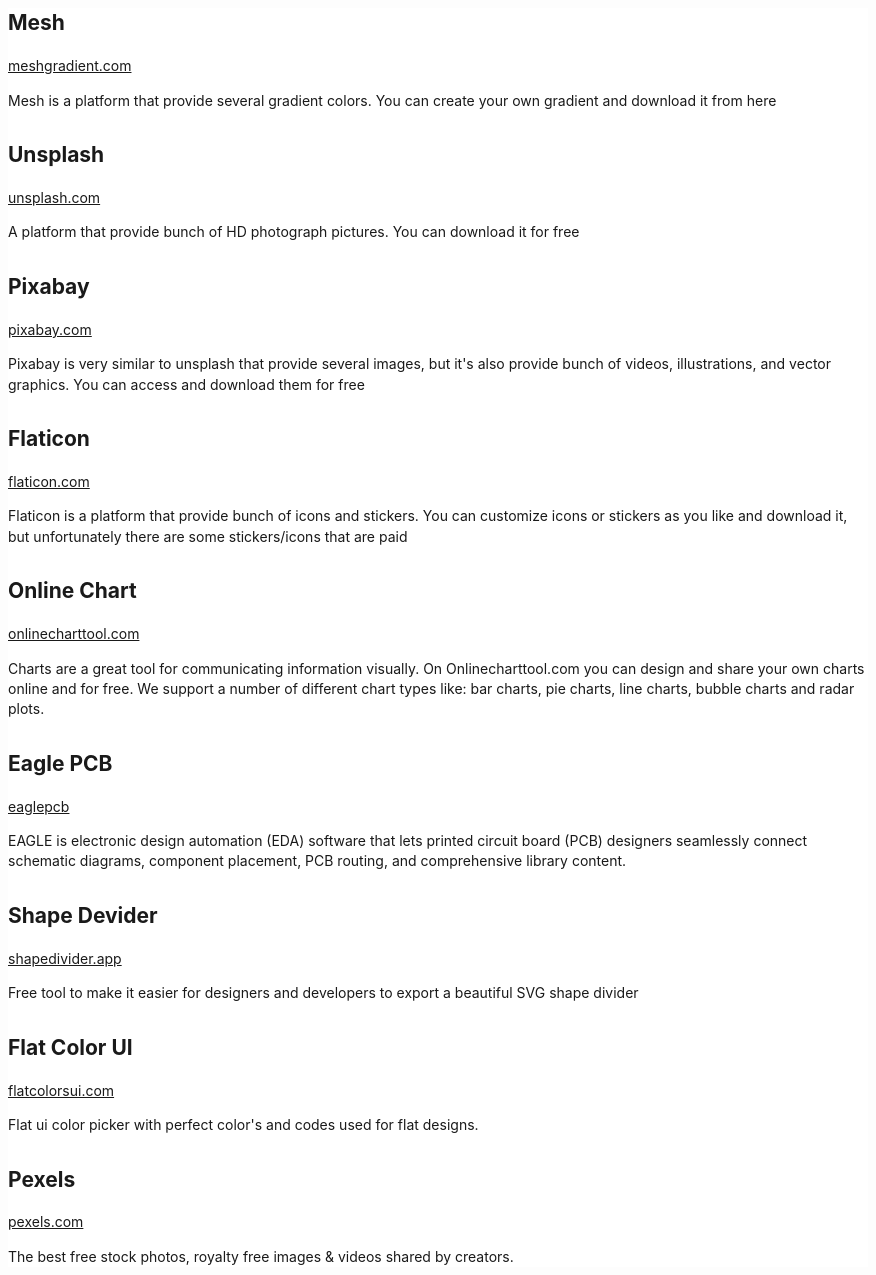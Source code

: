 ## Mesh
[meshgradient.com](https://meshgradient.com/)

Mesh is a platform that provide several gradient colors. You can create your own gradient and download it from here

## Unsplash
[unsplash.com](unsplash.com)

A platform that provide bunch of HD photograph pictures. You can download it for free

## Pixabay
[pixabay.com](pixabay.com)

Pixabay is very similar to unsplash that provide several images, but it's also provide bunch of videos, illustrations, and vector graphics. You can access and download them for free

## Flaticon
[flaticon.com](flaticon.com)

Flaticon is a platform that provide bunch of icons and stickers. You can customize icons or stickers as you like and download it, but unfortunately there are some stickers/icons that are paid

## Online Chart
[onlinecharttool.com](https://www.onlinecharttool.com/)

Charts are a great tool for communicating information visually. On Onlinecharttool.com you can design and share your own charts online and for free. We support a number of different chart types like: bar charts, pie charts, line charts, bubble charts and radar plots.

## Eagle PCB
[eaglepcb](https://www.autodesk.com/products/eagle/overview)

EAGLE is electronic design automation (EDA) software that lets printed circuit board (PCB) designers seamlessly connect schematic diagrams, component placement, PCB routing, and comprehensive library content.

## Shape Devider
[shapedivider.app](https://www.shapedivider.app/)

Free tool to make it easier for designers and developers to export a beautiful SVG shape divider

## Flat Color UI
[flatcolorsui.com](http://www.flatcolorsui.com/)

Flat ui color picker with perfect color's and codes used for flat designs.

## Pexels
[pexels.com](https://www.pexels.com/)

The best free stock photos, royalty free images & videos shared by creators.